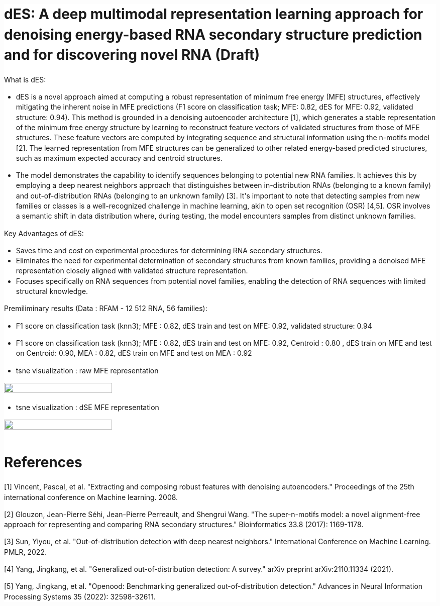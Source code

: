 # dES: A deep multimodal representation learning approach for denoising energy-based RNA secondary structure prediction and for discovering novel RNA (Draft)

What is dES:
- dES is a novel approach aimed at computing a robust representation of minimum free energy (MFE) structures, effectively mitigating the inherent noise in MFE predictions (F1 score on classification task; MFE: 0.82, dES for MFE: 0.92, validated structure: 0.94). This method is grounded in a denoising autoencoder architecture [1], which generates a stable representation of the minimum free energy structure by learning to reconstruct feature vectors of validated structures from those of MFE structures. These feature vectors are computed by integrating sequence and structural information using the n-motifs model [2]. The learned representation from MFE structures can be generalized to other related energy-based predicted structures, such as maximum expected accuracy and centroid structures.
  
- The model demonstrates the capability to identify sequences belonging to potential new RNA families. It achieves this by employing a deep nearest neighbors approach that distinguishes between in-distribution RNAs (belonging to a known family) and out-of-distribution RNAs (belonging to an unknown family) [3]. It's important to note that detecting samples from new families or classes is a well-recognized challenge in machine learning, akin to open set recognition (OSR) [4,5]. OSR involves a semantic shift in data distribution where, during testing, the model encounters samples from distinct unknown families.

Key Advantages of dES:
- Saves time and cost on experimental procedures for determining RNA secondary structures.
- Eliminates the need for experimental determination of secondary structures from known families, providing a denoised MFE representation closely aligned with validated structure representation.
- Focuses specifically on RNA sequences from potential novel families, enabling the detection of RNA sequences with limited structural knowledge.

Premiliminary results (Data : RFAM - 12 512 RNA, 56 families):
- F1 score on classification task (knn3); MFE : 0.82, dES train and test on MFE: 0.92,  validated structure: 0.94
- F1 score on classification task (knn3); MFE : 0.82, dES train and test on MFE: 0.92, Centroid : 0.80 , dES train on MFE and test on Centroid: 0.90, MEA : 0.82, dES train on MFE and test on MEA : 0.92 

- tsne visualization : raw MFE representation
<img src="https://github.com/jpsglouzon/denoising_mfe/assets/17144693/e841611b-6df2-41f6-bdc3-49d477accb72"  width="50%" height="50%">

- tsne visualization : dSE MFE representation
  
<img src="https://github.com/jpsglouzon/denoising_mfe/assets/17144693/5bfbdd3c-5388-4730-879a-21cc705ffae8"  width="50%" height="50%">

# References

[1] Vincent, Pascal, et al. "Extracting and composing robust features with denoising autoencoders." Proceedings of the 25th international conference on Machine learning. 2008.

[2] Glouzon, Jean-Pierre Séhi, Jean-Pierre Perreault, and Shengrui Wang. "The super-n-motifs model: a novel alignment-free approach for representing and comparing RNA secondary structures." Bioinformatics 33.8 (2017): 1169-1178.

[3] Sun, Yiyou, et al. "Out-of-distribution detection with deep nearest neighbors." International Conference on Machine Learning. PMLR, 2022.

[4] Yang, Jingkang, et al. "Generalized out-of-distribution detection: A survey." arXiv preprint arXiv:2110.11334 (2021).

[5] Yang, Jingkang, et al. "Openood: Benchmarking generalized out-of-distribution detection." Advances in Neural Information Processing Systems 35 (2022): 32598-32611.
